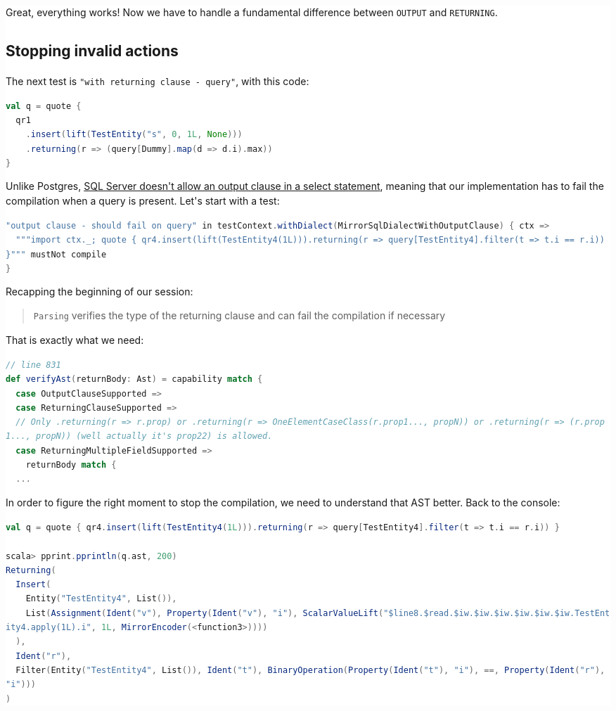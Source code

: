 Great, everything works! Now we have to handle a fundamental difference between `OUTPUT` and `RETURNING`.

## Stopping invalid actions

The next test is `"with returning clause - query"`, with this code:

```scala
val q = quote {
  qr1
    .insert(lift(TestEntity("s", 0, 1L, None)))
    .returning(r => (query[Dummy].map(d => d.i).max))
}
```

Unlike Postgres, [SQL Server doesn't allow an output clause in a select statement](https://stackoverflow.com/a/48932734/973740), meaning that our implementation has to fail the compilation when a query is present. Let's start with a test:

```scala
"output clause - should fail on query" in testContext.withDialect(MirrorSqlDialectWithOutputClause) { ctx =>
  """import ctx._; quote { qr4.insert(lift(TestEntity4(1L))).returning(r => query[TestEntity4].filter(t => t.i == r.i)) }""" mustNot compile
}
```

Recapping the beginning of our session:

> `Parsing` verifies the type of the returning clause and can fail the compilation if necessary

That is exactly what we need:

```scala
// line 831
def verifyAst(returnBody: Ast) = capability match {
  case OutputClauseSupported =>
  case ReturningClauseSupported =>
  // Only .returning(r => r.prop) or .returning(r => OneElementCaseClass(r.prop1..., propN)) or .returning(r => (r.prop1..., propN)) (well actually it's prop22) is allowed.
  case ReturningMultipleFieldSupported =>
    returnBody match {
  ...
```

In order to figure the right moment to stop the compilation, we need to understand that AST better. Back to the console:

```scala
val q = quote { qr4.insert(lift(TestEntity4(1L))).returning(r => query[TestEntity4].filter(t => t.i == r.i)) }

scala> pprint.pprintln(q.ast, 200)
Returning(
  Insert(
    Entity("TestEntity4", List()),
    List(Assignment(Ident("v"), Property(Ident("v"), "i"), ScalarValueLift("$line8.$read.$iw.$iw.$iw.$iw.$iw.$iw.TestEntity4.apply(1L).i", 1L, MirrorEncoder(<function3>))))
  ),
  Ident("r"),
  Filter(Entity("TestEntity4", List()), Ident("t"), BinaryOperation(Property(Ident("t"), "i"), ==, Property(Ident("r"), "i")))
)
```
